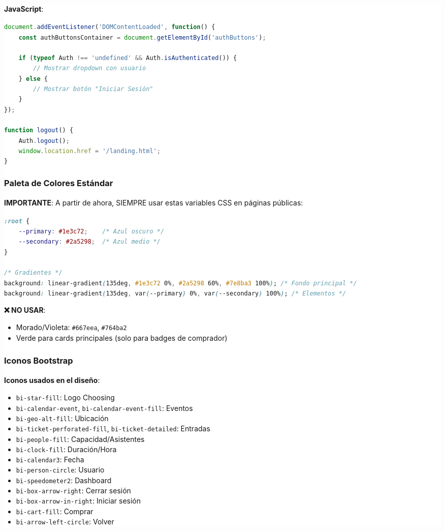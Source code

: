 **JavaScript**:
```javascript
document.addEventListener('DOMContentLoaded', function() {
    const authButtonsContainer = document.getElementById('authButtons');

    if (typeof Auth !== 'undefined' && Auth.isAuthenticated()) {
        // Mostrar dropdown con usuario
    } else {
        // Mostrar botón "Iniciar Sesión"
    }
});

function logout() {
    Auth.logout();
    window.location.href = '/landing.html';
}
```

### Paleta de Colores Estándar

**IMPORTANTE**: A partir de ahora, SIEMPRE usar estas variables CSS en páginas públicas:

```css
:root {
    --primary: #1e3c72;    /* Azul oscuro */
    --secondary: #2a5298;  /* Azul medio */
}

/* Gradientes */
background: linear-gradient(135deg, #1e3c72 0%, #2a5298 60%, #7e8ba3 100%); /* Fondo principal */
background: linear-gradient(135deg, var(--primary) 0%, var(--secondary) 100%); /* Elementos */
```

**❌ NO USAR**:
- Morado/Violeta: `#667eea`, `#764ba2`
- Verde para cards principales (solo para badges de comprador)

### Iconos Bootstrap

**Iconos usados en el diseño**:
- `bi-star-fill`: Logo Choosing
- `bi-calendar-event`, `bi-calendar-event-fill`: Eventos
- `bi-geo-alt-fill`: Ubicación
- `bi-ticket-perforated-fill`, `bi-ticket-detailed`: Entradas
- `bi-people-fill`: Capacidad/Asistentes
- `bi-clock-fill`: Duración/Hora
- `bi-calendar3`: Fecha
- `bi-person-circle`: Usuario
- `bi-speedometer2`: Dashboard
- `bi-box-arrow-right`: Cerrar sesión
- `bi-box-arrow-in-right`: Iniciar sesión
- `bi-cart-fill`: Comprar
- `bi-arrow-left-circle`: Volver
